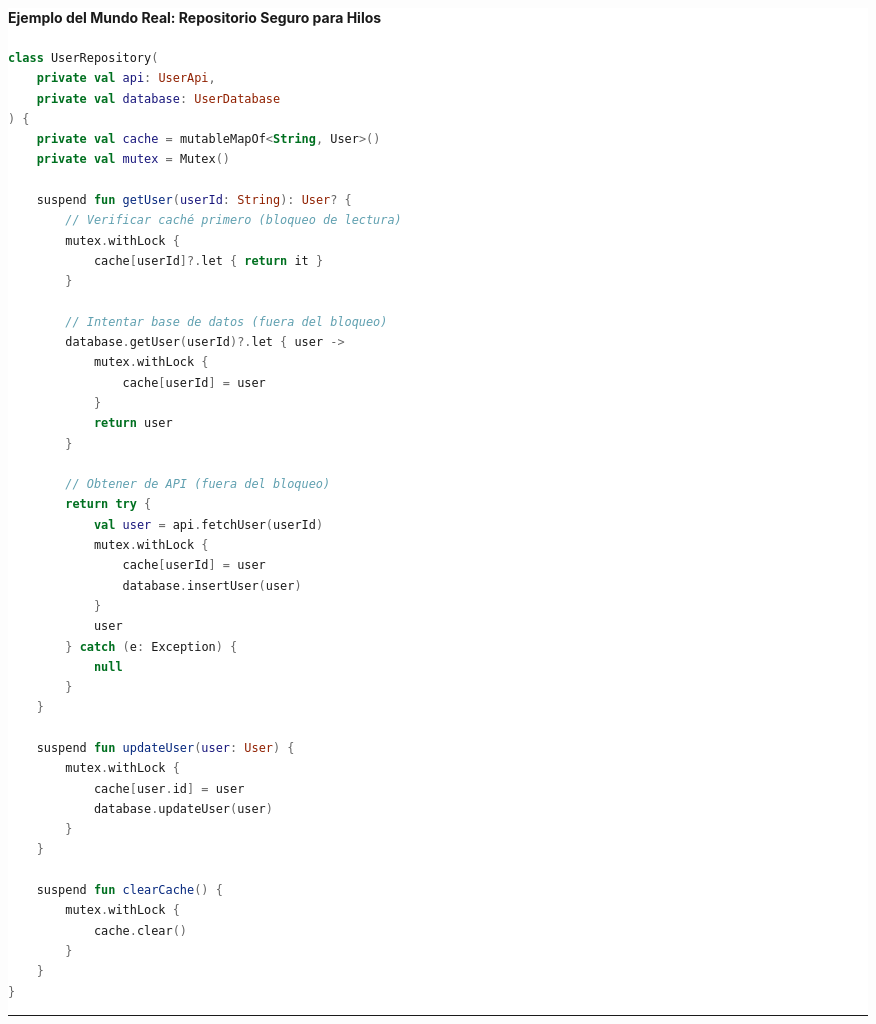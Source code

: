 
#### Ejemplo del Mundo Real: Repositorio Seguro para Hilos

```kotlin
class UserRepository(
    private val api: UserApi,
    private val database: UserDatabase
) {
    private val cache = mutableMapOf<String, User>()
    private val mutex = Mutex()
    
    suspend fun getUser(userId: String): User? {
        // Verificar caché primero (bloqueo de lectura)
        mutex.withLock {
            cache[userId]?.let { return it }
        }
        
        // Intentar base de datos (fuera del bloqueo)
        database.getUser(userId)?.let { user ->
            mutex.withLock {
                cache[userId] = user
            }
            return user
        }
        
        // Obtener de API (fuera del bloqueo)
        return try {
            val user = api.fetchUser(userId)
            mutex.withLock {
                cache[userId] = user
                database.insertUser(user)
            }
            user
        } catch (e: Exception) {
            null
        }
    }
    
    suspend fun updateUser(user: User) {
        mutex.withLock {
            cache[user.id] = user
            database.updateUser(user)
        }
    }
    
    suspend fun clearCache() {
        mutex.withLock {
            cache.clear()
        }
    }
}
```

---